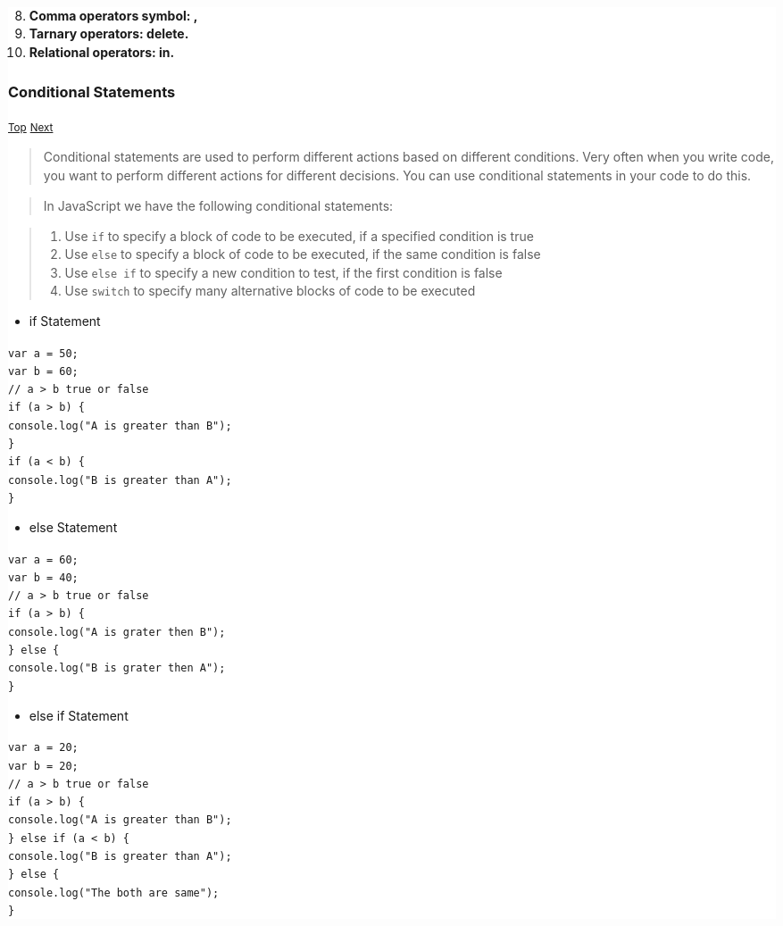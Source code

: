 8. **Comma operators symbol: ,**
9. **Tarnary operators: delete.**
10. **Relational operators: in.**

### Conditional Statements

<small><a href="#javascript-tutorial">Top</a></small>
<small><a href="#declarations">Next</a></small>

> Conditional statements are used to perform different actions based on different conditions. Very often when you write code, you want to perform different actions for different decisions. You can use conditional statements in your code to do this.

> In JavaScript we have the following conditional statements:

> 1. Use `if` to specify a block of code to be executed, if a specified condition is true
> 2. Use `else` to specify a block of code to be executed, if the same condition is false
> 3. Use `else if` to specify a new condition to test, if the first condition is false
> 4. Use `switch` to specify many alternative blocks of code to be executed

- if Statement

```Js
var a = 50;
var b = 60;
// a > b true or false
if (a > b) {
console.log("A is greater than B");
}
if (a < b) {
console.log("B is greater than A");
}
```

- else Statement

```Js
var a = 60;
var b = 40;
// a > b true or false
if (a > b) {
console.log("A is grater then B");
} else {
console.log("B is grater then A");
}
```

- else if Statement

```Js
var a = 20;
var b = 20;
// a > b true or false
if (a > b) {
console.log("A is greater than B");
} else if (a < b) {
console.log("B is greater than A");
} else {
console.log("The both are same");
}
```
